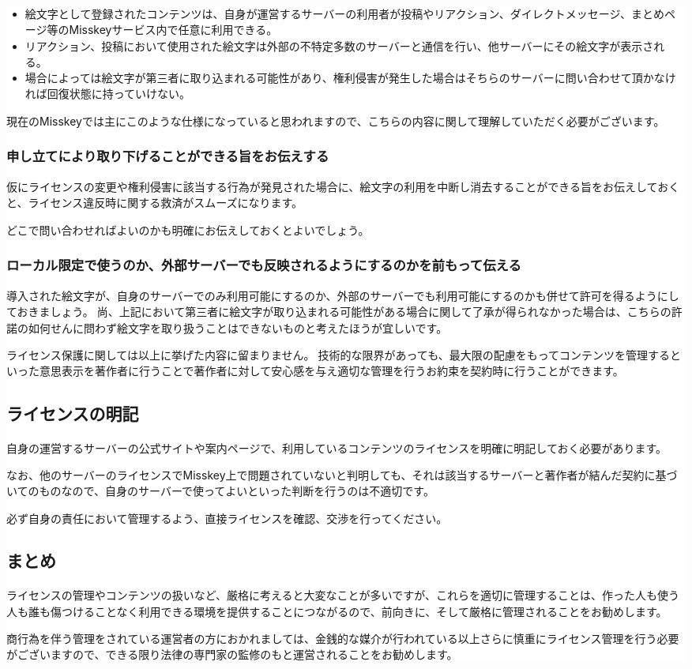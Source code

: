 - 絵文字として登録されたコンテンツは、自身が運営するサーバーの利用者が投稿やリアクション、ダイレクトメッセージ、まとめページ等のMisskeyサービス内で任意に利用できる。
- リアクション、投稿において使用された絵文字は外部の不特定多数のサーバーと通信を行い、他サーバーにその絵文字が表示される。
- 場合によっては絵文字が第三者に取り込まれる可能性があり、権利侵害が発生した場合はそちらのサーバーに問い合わせて頂かなければ回復状態に持っていけない。

現在のMisskeyでは主にこのような仕様になっていると思われますので、こちらの内容に関して理解していただく必要がございます。

### 申し立てにより取り下げることができる旨をお伝えする

仮にライセンスの変更や権利侵害に該当する行為が発見された場合に、絵文字の利用を中断し消去することができる旨をお伝えしておくと、ライセンス違反時に関する救済がスムーズになります。

どこで問い合わせればよいのかも明確にお伝えしておくとよいでしょう。

### ローカル限定で使うのか、外部サーバーでも反映されるようにするのかを前もって伝える

導入された絵文字が、自身のサーバーでのみ利用可能にするのか、外部のサーバーでも利用可能にするのかも併せて許可を得るようにしておきましょう。
尚、上記において第三者に絵文字が取り込まれる可能性がある場合に関して了承が得られなかった場合は、こちらの許諾の如何せんに問わず絵文字を取り扱うことはできないものと考えたほうが宜しいです。

ライセンス保護に関しては以上に挙げた内容に留まりません。
技術的な限界があっても、最大限の配慮をもってコンテンツを管理するといった意思表示を著作者に行うことで著作者に対して安心感を与え適切な管理を行うお約束を契約時に行うことができます。

## ライセンスの明記

自身の運営するサーバーの公式サイトや案内ページで、利用しているコンテンツのライセンスを明確に明記しておく必要があります。

なお、他のサーバーのライセンスでMisskey上で問題されていないと判明しても、それは該当するサーバーと著作者が結んだ契約に基づいてのものなので、自身のサーバーで使ってよいといった判断を行うのは不適切です。

必ず自身の責任において管理するよう、直接ライセンスを確認、交渉を行ってください。

## まとめ

ライセンスの管理やコンテンツの扱いなど、厳格に考えると大変なことが多いですが、これらを適切に管理することは、作った人も使う人も誰も傷つけることなく利用できる環境を提供することにつながるので、前向きに、そして厳格に管理されることをお勧めします。

商行為を伴う管理をされている運営者の方におかれましては、金銭的な媒介が行われている以上さらに慎重にライセンス管理を行う必要がございますので、できる限り法律の専門家の監修のもと運営されることをお勧めします。

